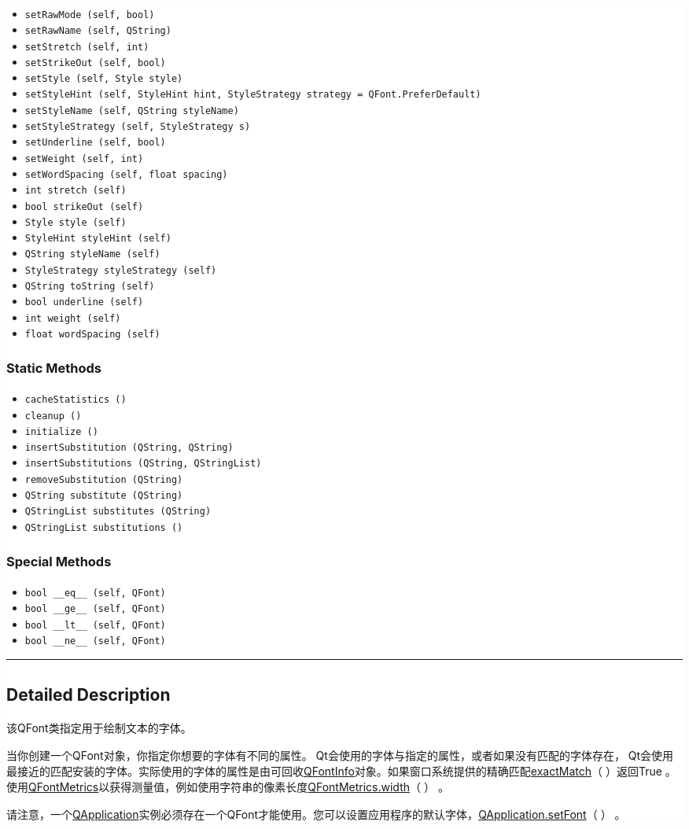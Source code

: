 *   `setRawMode (self, bool)`
*   `setRawName (self, QString)`
*   `setStretch (self, int)`
*   `setStrikeOut (self, bool)`
*   `setStyle (self, Style style)`
*   `setStyleHint (self, StyleHint hint, StyleStrategy strategy = QFont.PreferDefault)`
*   `setStyleName (self, QString styleName)`
*   `setStyleStrategy (self, StyleStrategy s)`
*   `setUnderline (self, bool)`
*   `setWeight (self, int)`
*   `setWordSpacing (self, float spacing)`
*   `int stretch (self)`
*   `bool strikeOut (self)`
*   `Style style (self)`
*   `StyleHint styleHint (self)`
*   `QString styleName (self)`
*   `StyleStrategy styleStrategy (self)`
*   `QString toString (self)`
*   `bool underline (self)`
*   `int weight (self)`
*   `float wordSpacing (self)`

### Static Methods

*   `cacheStatistics ()`
*   `cleanup ()`
*   `initialize ()`
*   `insertSubstitution (QString, QString)`
*   `insertSubstitutions (QString, QStringList)`
*   `removeSubstitution (QString)`
*   `QString substitute (QString)`
*   `QStringList substitutes (QString)`
*   `QStringList substitutions ()`

### Special Methods

*   `bool __eq__ (self, QFont)`
*   `bool __ge__ (self, QFont)`
*   `bool __lt__ (self, QFont)`
*   `bool __ne__ (self, QFont)`

* * *

## Detailed Description

该QFont类指定用于绘制文本的字体。

当你创建一个QFont对象，你指定你想要的字体有不同的属性。 Qt会使用的字体与指定的属性，或者如果没有匹配的字体存在， Qt会使用最接近的匹配安装的字体。实际使用的字体的属性是由可回收[QFontInfo](qfontinfo.html)对象。如果窗口系统提供的精确匹配[exactMatch](qfont.html#exactMatch)（ ）返回True 。使用[QFontMetrics](qfontmetrics.html)以获得测量值，例如使用字符串的像素长度[QFontMetrics.width](qfontmetrics.html#width)（ ） 。

请注意，一个[QApplication](qapplication.html)实例必须存在一个QFont才能使用。您可以设置应用程序的默认字体，[QApplication.setFont](qapplication.html#setFont)（ ） 。
